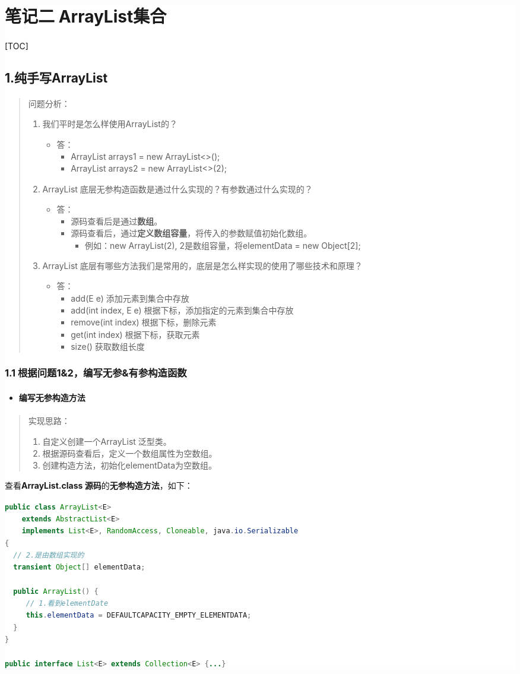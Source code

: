 # 笔记二 ArrayList集合

[TOC]

## 1.纯手写ArrayList

> 问题分析：
>
> 1. 我们平时是怎么样使用ArrayList的？
>    - 答：
>      - ArrayList arrays1 = new ArrayList<>();
>      - ArrayList arrays2 = new ArrayList<>(2);
> 2. ArrayList 底层无参构造函数是通过什么实现的？有参数通过什么实现的？
>    - 答：
>      - 源码查看后是通过**数组**。
>      - 源码查看后，通过**定义数组容量**，将传入的参数赋值初始化数组。
>        - 例如：new ArrayList(2), 2是数组容量，将elementData = new Object[2];
>
> 3. ArrayList 底层有哪些方法我们是常用的，底层是怎么样实现的使用了哪些技术和原理？
>    - 答：
>      - add(E e)  添加元素到集合中存放
>      - add(int index, E e) 根据下标，添加指定的元素到集合中存放
>      - remove(int index) 根据下标，删除元素
>      - get(int index) 根据下标，获取元素
>      - size() 获取数组长度



### 1.1 根据问题1&2，编写无参&有参构造函数

- #### 编写无参构造方法

> 实现思路：
>
> 1. 自定义创建一个ArrayList<E> 泛型类。
> 2. 根据源码查看后，定义一个数组属性为空数组。
> 3. 创建构造方法，初始化elementData为空数组。

查看**ArrayList.class 源码**的**无参构造方法**，如下：

```java
public class ArrayList<E> 
	extends AbstractList<E> 
	implements List<E>, RandomAccess, Cloneable, java.io.Serializable
{    
  // 2.是由数组实现的
  transient Object[] elementData; 
 
  public ArrayList() {
     // 1.看到elementDate
     this.elementData = DEFAULTCAPACITY_EMPTY_ELEMENTDATA; 
  } 
}

public interface List<E> extends Collection<E> {...}
```
